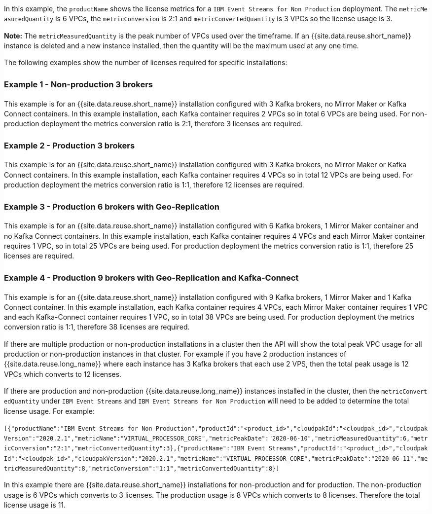 In this example, the `productName` shows the license metrics for a `IBM Event Streams for Non Production` deployment. The `metricMeasuredQuantity` is 6 VPCs, the `metricConversion` is 2:1 and `metricConvertedQuantity` is 3 VPCs so the license usage is 3.

**Note:** The `metricMeasuredQuantity` is the peak number of VPCs used over the timeframe. If an {{site.data.reuse.short_name}} instance is deleted and a new instance installed, then the quantity will be the maximum used at any one time.

The following examples show the number of licenses required for specific installations:

### Example 1 - Non-production 3 brokers
This example is for an {{site.data.reuse.short_name}} installation configured with 3 Kafka brokers, no Mirror Maker or Kafka Connect containers. In this example installation, each Kafka container requires 2 VPCs so in total 6 VPCs are being used. For non-production deployment the metrics conversion ratio is 2:1, therefore 3 licenses are required.

### Example 2 - Production 3 brokers
This example is for an {{site.data.reuse.short_name}} installation configured with 3 Kafka brokers, no Mirror Maker or Kafka Connect containers. In this example installation, each Kafka container requires 4 VPCs so in total 12 VPCs are being used. For production deployment the metrics conversion ratio is 1:1, therefore 12 licenses are required.

### Example 3 - Production 6 brokers with Geo-Replication
This example is for an {{site.data.reuse.short_name}} installation configured with 6 Kafka brokers, 1 Mirror Maker container and no Kafka Connect containers. In this example installation, each Kafka container requires 4 VPCs and each Mirror Maker container requires 1 VPC, so in total 25 VPCs are being used. For production deployment the metrics conversion ratio is 1:1, therefore 25 licenses are required.

### Example 4 - Production 9 brokers with Geo-Replication and Kafka-Connect
This example is for an {{site.data.reuse.short_name}} installation configured with 9 Kafka brokers, 1 Mirror Maker and 1 Kafka Connect container. In this example installation, each Kafka container requires 4 VPCs, each Mirror Maker container requires 1 VPC and each Kafka-Connect container requires 1 VPC, so in total 38 VPCs are being used. For production deployment the metrics conversion ratio is 1:1, therefore 38 licenses are required.

If there are multiple production or non-production installations in a cluster then the API will show the total peak VPC usage for all production or non-production instances in that cluster. For example if you have 2 production instances of {{site.data.reuse.long_name}} where each instance has 3 Kafka brokers that each use 2 VPS, then the total peak usage is 12 VPCs which converts to 12 licenses.

If there are production and non-production {{site.data.reuse.long_name}} instances installed in the cluster, then the `metricConvertedQuantity` under `IBM Event Streams` and `IBM Event Streams for Non Production` will need to be added to determine the total license usage. For example:
```
[{"productName":"IBM Event Streams for Non Production","productId":"<product_id>","cloudpakId":"<cloudpak_id>","cloudpakVersion":"2020.2.1","metricName":"VIRTUAL_PROCESSOR_CORE","metricPeakDate":"2020-06-10","metricMeasuredQuantity":6,"metricConversion":"2:1","metricConvertedQuantity":3},{"productName":"IBM Event Streams","productId":"<product_id>","cloudpakId":"<cloudpak_id>","cloudpakVersion":"2020.2.1","metricName":"VIRTUAL_PROCESSOR_CORE","metricPeakDate":"2020-06-11","metricMeasuredQuantity":8,"metricConversion":"1:1","metricConvertedQuantity":8}]
```
In this example there are {{site.data.reuse.short_name}} installations for non-production and for production. The non-production usage is 6 VPCs which converts to 3 licenses. The production usage is 8 VPCs which converts to 8 licenses. Therefore the total license usage is 11.
